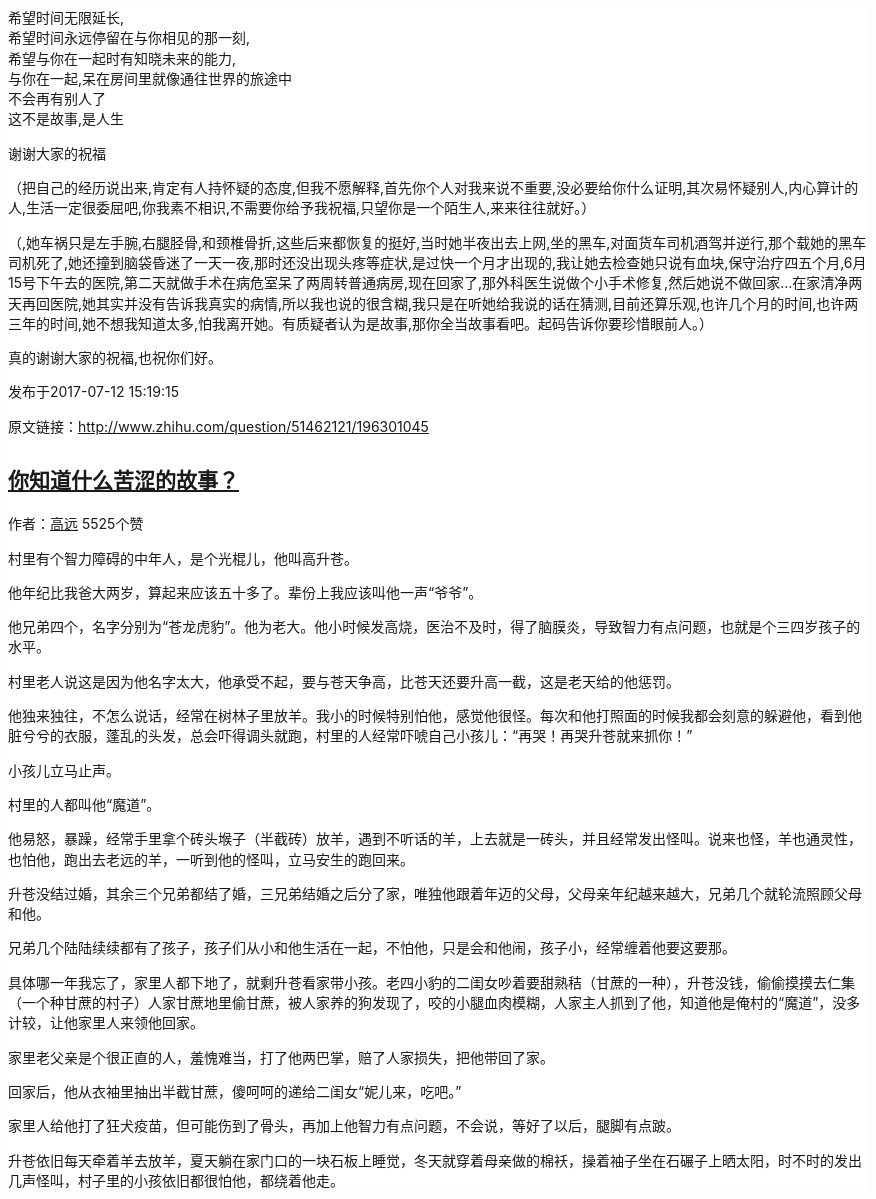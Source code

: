 希望时间无限延长,  
希望时间永远停留在与你相见的那一刻,  
希望与你在一起时有知晓未来的能力,  
与你在一起,呆在房间里就像通往世界的旅途中  
不会再有别人了  
这不是故事,是人生  
  
  
谢谢大家的祝福  
  
（把自己的经历说出来,肯定有人持怀疑的态度,但我不愿解释,首先你个人对我来说不重要,没必要给你什么证明,其次易怀疑别人,内心算计的人,生活一定很委屈吧,你我素不相识,不需要你给予我祝福,只望你是一个陌生人,来来往往就好。）  
  
（,她车祸只是左手腕,右腿胫骨,和颈椎骨折,这些后来都恢复的挺好,当时她半夜出去上网,坐的黑车,对面货车司机酒驾并逆行,那个载她的黑车司机死了,她还撞到脑袋昏迷了一天一夜,那时还没出现头疼等症状,是过快一个月才出现的,我让她去检查她只说有血块,保守治疗四五个月,6月15号下午去的医院,第二天就做手术在病危室呆了两周转普通病房,现在回家了,那外科医生说做个小手术修复,然后她说不做回家…在家清净两天再回医院,她其实并没有告诉我真实的病情,所以我也说的很含糊,我只是在听她给我说的话在猜测,目前还算乐观,也许几个月的时间,也许两三年的时间,她不想我知道太多,怕我离开她。有质疑者认为是故事,那你全当故事看吧。起码告诉你要珍惜眼前人。）  
  
真的谢谢大家的祝福,也祝你们好。

 

发布于2017-07-12 15:19:15 

原文链接：http://www.zhihu.com/question/51462121/196301045 


[你知道什么苦涩的故事？](http://www.zhihu.com/question/51462121) 
----------
 作者：[高远](http://www.zhihu.com/people/gao-yuan-74-26) 5525个赞 

村里有个智力障碍的中年人，是个光棍儿，他叫高升苍。  
  
他年纪比我爸大两岁，算起来应该五十多了。辈份上我应该叫他一声“爷爷”。  
  
他兄弟四个，名字分别为“苍龙虎豹”。他为老大。他小时候发高烧，医治不及时，得了脑膜炎，导致智力有点问题，也就是个三四岁孩子的水平。  
  
村里老人说这是因为他名字太大，他承受不起，要与苍天争高，比苍天还要升高一截，这是老天给的他惩罚。  
  
他独来独往，不怎么说话，经常在树林子里放羊。我小的时候特别怕他，感觉他很怪。每次和他打照面的时候我都会刻意的躲避他，看到他脏兮兮的衣服，蓬乱的头发，总会吓得调头就跑，村里的人经常吓唬自己小孩儿：“再哭！再哭升苍就来抓你！”  
  
小孩儿立马止声。  
  
村里的人都叫他“魔道”。  
  
他易怒，暴躁，经常手里拿个砖头堠子（半截砖）放羊，遇到不听话的羊，上去就是一砖头，并且经常发出怪叫。说来也怪，羊也通灵性，也怕他，跑出去老远的羊，一听到他的怪叫，立马安生的跑回来。  
  
升苍没结过婚，其余三个兄弟都结了婚，三兄弟结婚之后分了家，唯独他跟着年迈的父母，父母亲年纪越来越大，兄弟几个就轮流照顾父母和他。  
  
兄弟几个陆陆续续都有了孩子，孩子们从小和他生活在一起，不怕他，只是会和他闹，孩子小，经常缠着他要这要那。  
  
具体哪一年我忘了，家里人都下地了，就剩升苍看家带小孩。老四小豹的二闺女吵着要甜熟秸（甘蔗的一种），升苍没钱，偷偷摸摸去仁集（一个种甘蔗的村子）人家甘蔗地里偷甘蔗，被人家养的狗发现了，咬的小腿血肉模糊，人家主人抓到了他，知道他是俺村的“魔道”，没多计较，让他家里人来领他回家。  
  
家里老父亲是个很正直的人，羞愧难当，打了他两巴掌，赔了人家损失，把他带回了家。  
  
回家后，他从衣袖里抽出半截甘蔗，傻呵呵的递给二闺女“妮儿来，吃吧。”  
  
家里人给他打了狂犬疫苗，但可能伤到了骨头，再加上他智力有点问题，不会说，等好了以后，腿脚有点跛。  
  
升苍依旧每天牵着羊去放羊，夏天躺在家门口的一块石板上睡觉，冬天就穿着母亲做的棉袄，操着袖子坐在石碾子上晒太阳，时不时的发出几声怪叫，村子里的小孩依旧都很怕他，都绕着他走。  
  